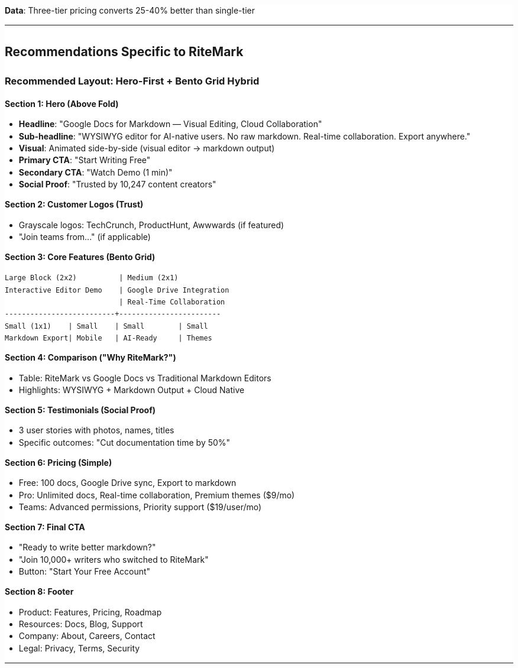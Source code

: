 **Data**: Three-tier pricing converts 25-40% better than single-tier

---

## Recommendations Specific to RiteMark

### Recommended Layout: Hero-First + Bento Grid Hybrid

**Section 1: Hero (Above Fold)**
- **Headline**: "Google Docs for Markdown — Visual Editing, Cloud Collaboration"
- **Sub-headline**: "WYSIWYG editor for AI-native users. No raw markdown. Real-time collaboration. Export anywhere."
- **Visual**: Animated side-by-side (visual editor → markdown output)
- **Primary CTA**: "Start Writing Free"
- **Secondary CTA**: "Watch Demo (1 min)"
- **Social Proof**: "Trusted by 10,247 content creators"

**Section 2: Customer Logos (Trust)**
- Grayscale logos: TechCrunch, ProductHunt, Awwwards (if featured)
- "Join teams from..." (if applicable)

**Section 3: Core Features (Bento Grid)**
```
Large Block (2x2)          | Medium (2x1)
Interactive Editor Demo    | Google Drive Integration
                           | Real-Time Collaboration
--------------------------+------------------------
Small (1x1)    | Small    | Small        | Small
Markdown Export| Mobile   | AI-Ready     | Themes
```

**Section 4: Comparison ("Why RiteMark?")**
- Table: RiteMark vs Google Docs vs Traditional Markdown Editors
- Highlights: WYSIWYG + Markdown Output + Cloud Native

**Section 5: Testimonials (Social Proof)**
- 3 user stories with photos, names, titles
- Specific outcomes: "Cut documentation time by 50%"

**Section 6: Pricing (Simple)**
- Free: 100 docs, Google Drive sync, Export to markdown
- Pro: Unlimited docs, Real-time collaboration, Premium themes ($9/mo)
- Teams: Advanced permissions, Priority support ($19/user/mo)

**Section 7: Final CTA**
- "Ready to write better markdown?"
- "Join 10,000+ writers who switched to RiteMark"
- Button: "Start Your Free Account"

**Section 8: Footer**
- Product: Features, Pricing, Roadmap
- Resources: Docs, Blog, Support
- Company: About, Careers, Contact
- Legal: Privacy, Terms, Security

---